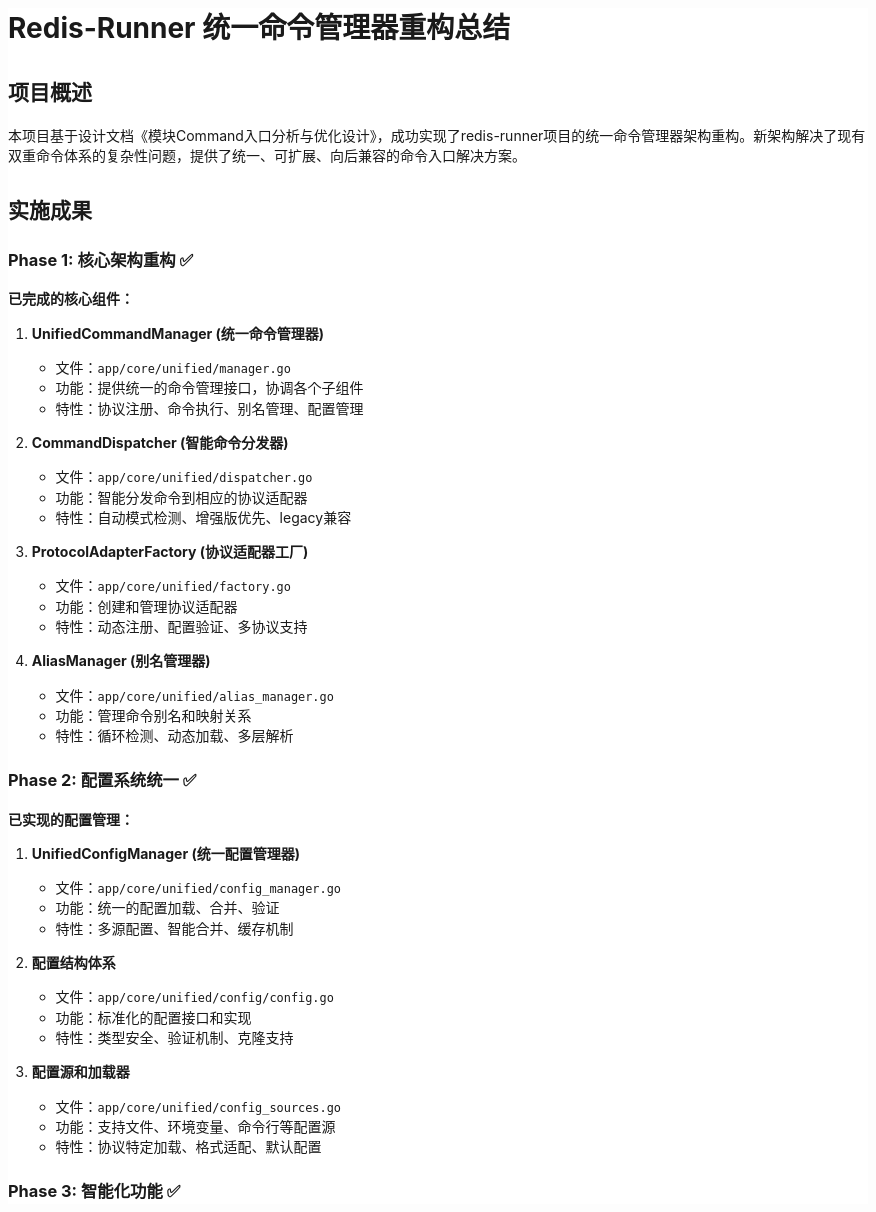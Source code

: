 # Redis-Runner 统一命令管理器重构总结

## 项目概述

本项目基于设计文档《模块Command入口分析与优化设计》，成功实现了redis-runner项目的统一命令管理器架构重构。新架构解决了现有双重命令体系的复杂性问题，提供了统一、可扩展、向后兼容的命令入口解决方案。

## 实施成果

### Phase 1: 核心架构重构 ✅

**已完成的核心组件：**

1. **UnifiedCommandManager (统一命令管理器)**
   - 文件：`app/core/unified/manager.go`
   - 功能：提供统一的命令管理接口，协调各个子组件
   - 特性：协议注册、命令执行、别名管理、配置管理

2. **CommandDispatcher (智能命令分发器)**
   - 文件：`app/core/unified/dispatcher.go`
   - 功能：智能分发命令到相应的协议适配器
   - 特性：自动模式检测、增强版优先、legacy兼容

3. **ProtocolAdapterFactory (协议适配器工厂)**
   - 文件：`app/core/unified/factory.go`
   - 功能：创建和管理协议适配器
   - 特性：动态注册、配置验证、多协议支持

4. **AliasManager (别名管理器)**
   - 文件：`app/core/unified/alias_manager.go`
   - 功能：管理命令别名和映射关系
   - 特性：循环检测、动态加载、多层解析

### Phase 2: 配置系统统一 ✅

**已实现的配置管理：**

1. **UnifiedConfigManager (统一配置管理器)**
   - 文件：`app/core/unified/config_manager.go`
   - 功能：统一的配置加载、合并、验证
   - 特性：多源配置、智能合并、缓存机制

2. **配置结构体系**
   - 文件：`app/core/unified/config/config.go`
   - 功能：标准化的配置接口和实现
   - 特性：类型安全、验证机制、克隆支持

3. **配置源和加载器**
   - 文件：`app/core/unified/config_sources.go`
   - 功能：支持文件、环境变量、命令行等配置源
   - 特性：协议特定加载、格式适配、默认配置

### Phase 3: 智能化功能 ✅

